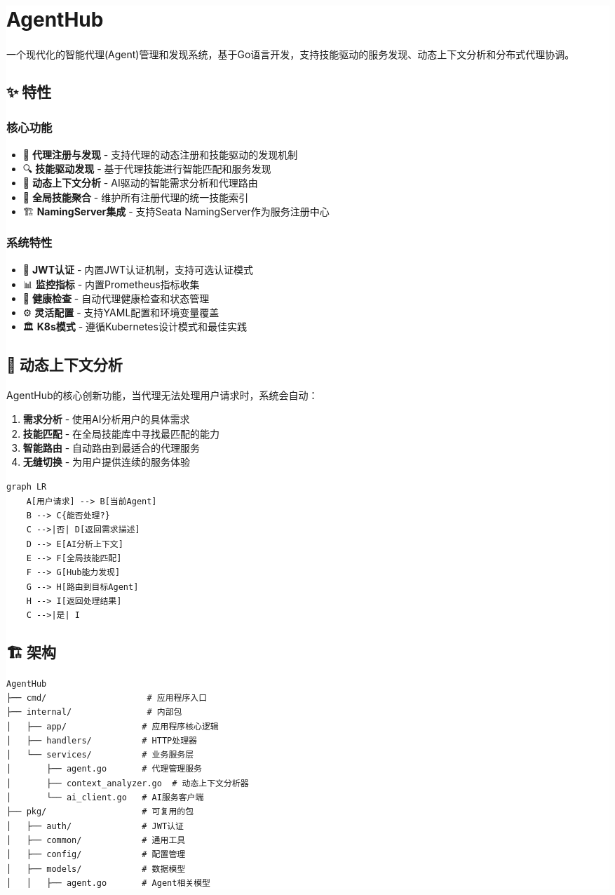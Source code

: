 

# AgentHub

一个现代化的智能代理(Agent)管理和发现系统，基于Go语言开发，支持技能驱动的服务发现、动态上下文分析和分布式代理协调。

## ✨ 特性

### 核心功能

- 🚀 **代理注册与发现** - 支持代理的动态注册和技能驱动的发现机制
- 🔍 **技能驱动发现** - 基于代理技能进行智能匹配和服务发现
- 🧠 **动态上下文分析** - AI驱动的智能需求分析和代理路由
- 🎯 **全局技能聚合** - 维护所有注册代理的统一技能索引
- 🏗️ **NamingServer集成** - 支持Seata NamingServer作为服务注册中心

### 系统特性

- 🔐 **JWT认证** - 内置JWT认证机制，支持可选认证模式
- 📊 **监控指标** - 内置Prometheus指标收集
- 🔄 **健康检查** - 自动代理健康检查和状态管理
- ⚙️ **灵活配置** - 支持YAML配置和环境变量覆盖
- 🏛️ **K8s模式** - 遵循Kubernetes设计模式和最佳实践

## 🧠 动态上下文分析

AgentHub的核心创新功能，当代理无法处理用户请求时，系统会自动：

1. **需求分析** - 使用AI分析用户的具体需求
2. **技能匹配** - 在全局技能库中寻找最匹配的能力
3. **智能路由** - 自动路由到最适合的代理服务
4. **无缝切换** - 为用户提供连续的服务体验

```mermaid
graph LR
    A[用户请求] --> B[当前Agent]
    B --> C{能否处理?}
    C -->|否| D[返回需求描述]
    D --> E[AI分析上下文]
    E --> F[全局技能匹配]
    F --> G[Hub能力发现]
    G --> H[路由到目标Agent]
    H --> I[返回处理结果]
    C -->|是| I
```

## 🏗️ 架构

```
AgentHub
├── cmd/                    # 应用程序入口
├── internal/               # 内部包
│   ├── app/               # 应用程序核心逻辑
│   ├── handlers/          # HTTP处理器
│   └── services/          # 业务服务层
│       ├── agent.go       # 代理管理服务
│       ├── context_analyzer.go  # 动态上下文分析器
│       └── ai_client.go   # AI服务客户端
├── pkg/                   # 可复用的包
│   ├── auth/              # JWT认证
│   ├── common/            # 通用工具
│   ├── config/            # 配置管理
│   ├── models/            # 数据模型
│   │   ├── agent.go       # Agent相关模型
```